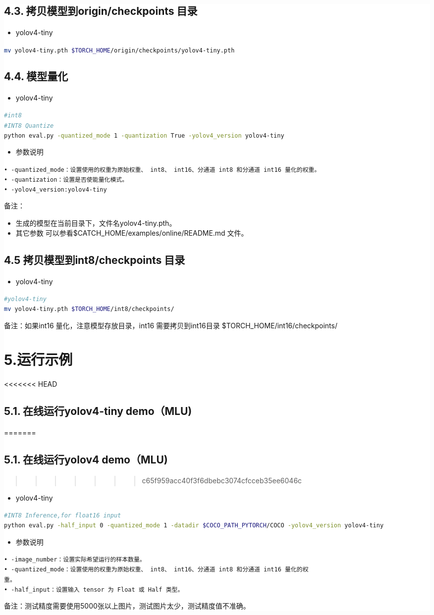 ## 4.3. 拷贝模型到origin/checkpoints 目录
- yolov4-tiny
```bash
mv yolov4-tiny.pth $TORCH_HOME/origin/checkpoints/yolov4-tiny.pth
```

## 4.4. 模型量化
- yolov4-tiny
```bash
#int8
#INT8 Quantize
python eval.py -quantized_mode 1 -quantization True -yolov4_version yolov4-tiny
```
- 参数说明
```bash
• ‑quantized_mode：设置使用的权重为原始权重、 int8、 int16、分通道 int8 和分通道 int16 量化的权重。
• ‑quantization：设置是否使能量化模式。
• ‑yolov4_version:yolov4-tiny
```
备注：

- 生成的模型在当前目录下，文件名yolov4-tiny.pth。
- 其它参数 可以参看$CATCH_HOME/examples/online/README.md 文件。
## 4.5 拷贝模型到int8/checkpoints 目录

- yolov4-tiny
```bash
#yolov4-tiny
mv yolov4-tiny.pth $TORCH_HOME/int8/checkpoints/
```
备注：如果int16 量化，注意模型存放目录，int16 需要拷贝到int16目录 $TORCH_HOME/int16/checkpoints/

# 5.运行示例
<<<<<<< HEAD
## 5.1. 在线运行yolov4-tiny demo（MLU)
=======
## 5.1. 在线运行yolov4 demo（MLU)
>>>>>>> c65f959acc40f3f6dbebc3074cfcceb35ee6046c

- yolov4-tiny
```bash
#INT8 Inference,for float16 input
python eval.py -half_input 0 -quantized_mode 1 -datadir $COCO_PATH_PYTORCH/COCO -yolov4_version yolov4-tiny
```
- 参数说明
```bash
• ‑image_number：设置实际希望运行的样本数量。
• ‑quantized_mode：设置使用的权重为原始权重、 int8、 int16、分通道 int8 和分通道 int16 量化的权
重。
• ‑half_input：设置输入 tensor 为 Float 或 Half 类型。
```
备注：测试精度需要使用5000张以上图片，测试图片太少，测试精度值不准确。
